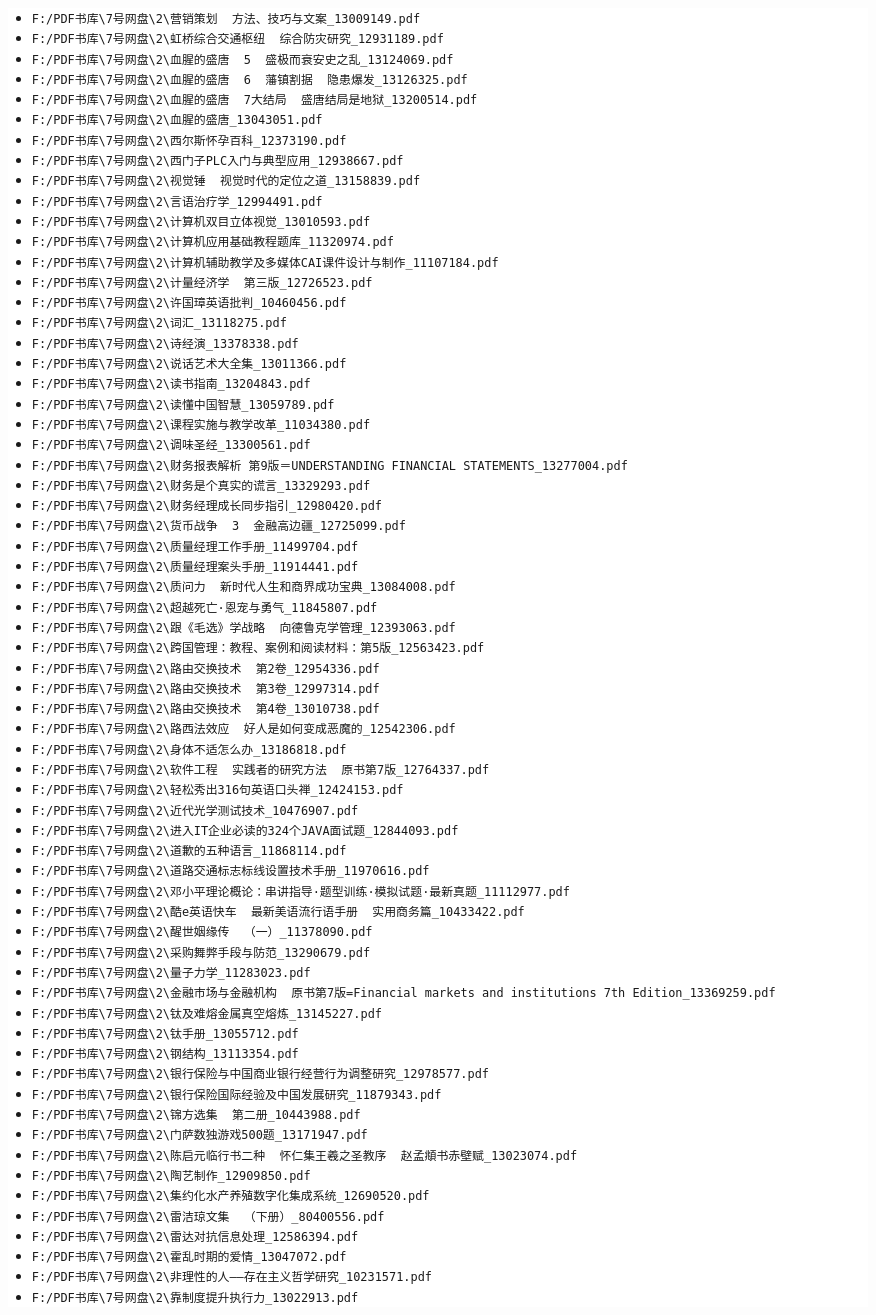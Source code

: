 - `F:/PDF书库\7号网盘\2\营销策划  方法、技巧与文案_13009149.pdf`
- `F:/PDF书库\7号网盘\2\虹桥综合交通枢纽  综合防灾研究_12931189.pdf`
- `F:/PDF书库\7号网盘\2\血腥的盛唐  5  盛极而衰安史之乱_13124069.pdf`
- `F:/PDF书库\7号网盘\2\血腥的盛唐  6  藩镇割据  隐患爆发_13126325.pdf`
- `F:/PDF书库\7号网盘\2\血腥的盛唐  7大结局  盛唐结局是地狱_13200514.pdf`
- `F:/PDF书库\7号网盘\2\血腥的盛唐_13043051.pdf`
- `F:/PDF书库\7号网盘\2\西尔斯怀孕百科_12373190.pdf`
- `F:/PDF书库\7号网盘\2\西门子PLC入门与典型应用_12938667.pdf`
- `F:/PDF书库\7号网盘\2\视觉锤  视觉时代的定位之道_13158839.pdf`
- `F:/PDF书库\7号网盘\2\言语治疗学_12994491.pdf`
- `F:/PDF书库\7号网盘\2\计算机双目立体视觉_13010593.pdf`
- `F:/PDF书库\7号网盘\2\计算机应用基础教程题库_11320974.pdf`
- `F:/PDF书库\7号网盘\2\计算机辅助教学及多媒体CAI课件设计与制作_11107184.pdf`
- `F:/PDF书库\7号网盘\2\计量经济学  第三版_12726523.pdf`
- `F:/PDF书库\7号网盘\2\许国璋英语批判_10460456.pdf`
- `F:/PDF书库\7号网盘\2\词汇_13118275.pdf`
- `F:/PDF书库\7号网盘\2\诗经演_13378338.pdf`
- `F:/PDF书库\7号网盘\2\说话艺术大全集_13011366.pdf`
- `F:/PDF书库\7号网盘\2\读书指南_13204843.pdf`
- `F:/PDF书库\7号网盘\2\读懂中国智慧_13059789.pdf`
- `F:/PDF书库\7号网盘\2\课程实施与教学改革_11034380.pdf`
- `F:/PDF书库\7号网盘\2\调味圣经_13300561.pdf`
- `F:/PDF书库\7号网盘\2\财务报表解析 第9版＝UNDERSTANDING FINANCIAL STATEMENTS_13277004.pdf`
- `F:/PDF书库\7号网盘\2\财务是个真实的谎言_13329293.pdf`
- `F:/PDF书库\7号网盘\2\财务经理成长同步指引_12980420.pdf`
- `F:/PDF书库\7号网盘\2\货币战争  3  金融高边疆_12725099.pdf`
- `F:/PDF书库\7号网盘\2\质量经理工作手册_11499704.pdf`
- `F:/PDF书库\7号网盘\2\质量经理案头手册_11914441.pdf`
- `F:/PDF书库\7号网盘\2\质问力  新时代人生和商界成功宝典_13084008.pdf`
- `F:/PDF书库\7号网盘\2\超越死亡·恩宠与勇气_11845807.pdf`
- `F:/PDF书库\7号网盘\2\跟《毛选》学战略  向德鲁克学管理_12393063.pdf`
- `F:/PDF书库\7号网盘\2\跨国管理：教程、案例和阅读材料：第5版_12563423.pdf`
- `F:/PDF书库\7号网盘\2\路由交换技术  第2卷_12954336.pdf`
- `F:/PDF书库\7号网盘\2\路由交换技术  第3卷_12997314.pdf`
- `F:/PDF书库\7号网盘\2\路由交换技术  第4卷_13010738.pdf`
- `F:/PDF书库\7号网盘\2\路西法效应  好人是如何变成恶魔的_12542306.pdf`
- `F:/PDF书库\7号网盘\2\身体不适怎么办_13186818.pdf`
- `F:/PDF书库\7号网盘\2\软件工程  实践者的研究方法  原书第7版_12764337.pdf`
- `F:/PDF书库\7号网盘\2\轻松秀出316句英语口头禅_12424153.pdf`
- `F:/PDF书库\7号网盘\2\近代光学测试技术_10476907.pdf`
- `F:/PDF书库\7号网盘\2\进入IT企业必读的324个JAVA面试题_12844093.pdf`
- `F:/PDF书库\7号网盘\2\道歉的五种语言_11868114.pdf`
- `F:/PDF书库\7号网盘\2\道路交通标志标线设置技术手册_11970616.pdf`
- `F:/PDF书库\7号网盘\2\邓小平理论概论：串讲指导·题型训练·模拟试题·最新真题_11112977.pdf`
- `F:/PDF书库\7号网盘\2\酷e英语快车  最新美语流行语手册  实用商务篇_10433422.pdf`
- `F:/PDF书库\7号网盘\2\醒世姻缘传  （一）_11378090.pdf`
- `F:/PDF书库\7号网盘\2\采购舞弊手段与防范_13290679.pdf`
- `F:/PDF书库\7号网盘\2\量子力学_11283023.pdf`
- `F:/PDF书库\7号网盘\2\金融市场与金融机构  原书第7版=Financial markets and institutions 7th Edition_13369259.pdf`
- `F:/PDF书库\7号网盘\2\钛及难熔金属真空熔炼_13145227.pdf`
- `F:/PDF书库\7号网盘\2\钛手册_13055712.pdf`
- `F:/PDF书库\7号网盘\2\钢结构_13113354.pdf`
- `F:/PDF书库\7号网盘\2\银行保险与中国商业银行经营行为调整研究_12978577.pdf`
- `F:/PDF书库\7号网盘\2\银行保险国际经验及中国发展研究_11879343.pdf`
- `F:/PDF书库\7号网盘\2\锦方选集  第二册_10443988.pdf`
- `F:/PDF书库\7号网盘\2\门萨数独游戏500题_13171947.pdf`
- `F:/PDF书库\7号网盘\2\陈启元临行书二种  怀仁集王羲之圣教序  赵孟頫书赤壁赋_13023074.pdf`
- `F:/PDF书库\7号网盘\2\陶艺制作_12909850.pdf`
- `F:/PDF书库\7号网盘\2\集约化水产养殖数字化集成系统_12690520.pdf`
- `F:/PDF书库\7号网盘\2\雷洁琼文集  （下册）_80400556.pdf`
- `F:/PDF书库\7号网盘\2\雷达对抗信息处理_12586394.pdf`
- `F:/PDF书库\7号网盘\2\霍乱时期的爱情_13047072.pdf`
- `F:/PDF书库\7号网盘\2\非理性的人——存在主义哲学研究_10231571.pdf`
- `F:/PDF书库\7号网盘\2\靠制度提升执行力_13022913.pdf`